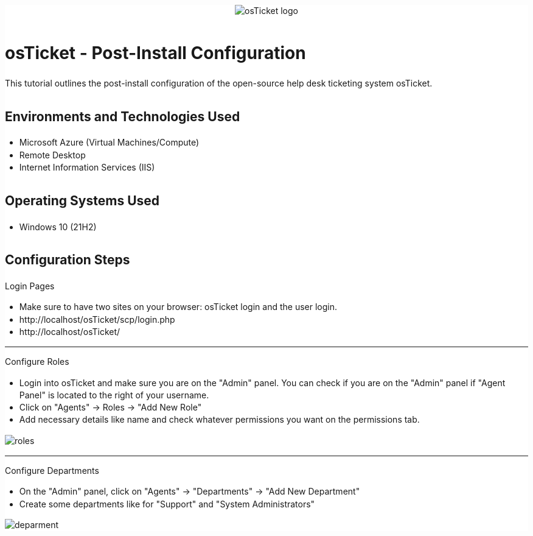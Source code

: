 <p align="center">
<img src="https://i.imgur.com/Clzj7Xs.png" alt="osTicket logo"/>
</p>

<h1>osTicket - Post-Install Configuration</h1>
This tutorial outlines the post-install configuration of the open-source help desk ticketing system osTicket.<br />


<h2>Environments and Technologies Used</h2>

- Microsoft Azure (Virtual Machines/Compute)
- Remote Desktop
- Internet Information Services (IIS)

<h2>Operating Systems Used </h2>

- Windows 10</b> (21H2)

<h2>Configuration Steps</h2>

<p>
Login Pages

- Make sure to have two sites on your browser: osTicket login and the user login.
- http://localhost/osTicket/scp/login.php
- http://localhost/osTicket/

</p>
<p>

<hr>

<p>
Configure Roles

- Login into osTicket and make sure you are on the "Admin" panel. You can check if you are on the "Admin" panel if "Agent Panel" is located to the right of your username.
- Click on "Agents" -> Roles -> "Add New Role"
- Add necessary details like name and check whatever permissions you want on the permissions tab.

</p>
<img src="https://i.imgur.com/3f9s1i3.png" width="80%" alt="roles"/>
</p>

<hr>

<p>
Configure Departments

- On the "Admin" panel, click on "Agents" -> "Departments" -> "Add New Department"
- Create some departments like for "Support" and "System Administrators"

</p>
<p>
<img src="https://i.imgur.com/YLQJvBS.png" height="80%" width="80%" alt="deparment"/>
</p>
